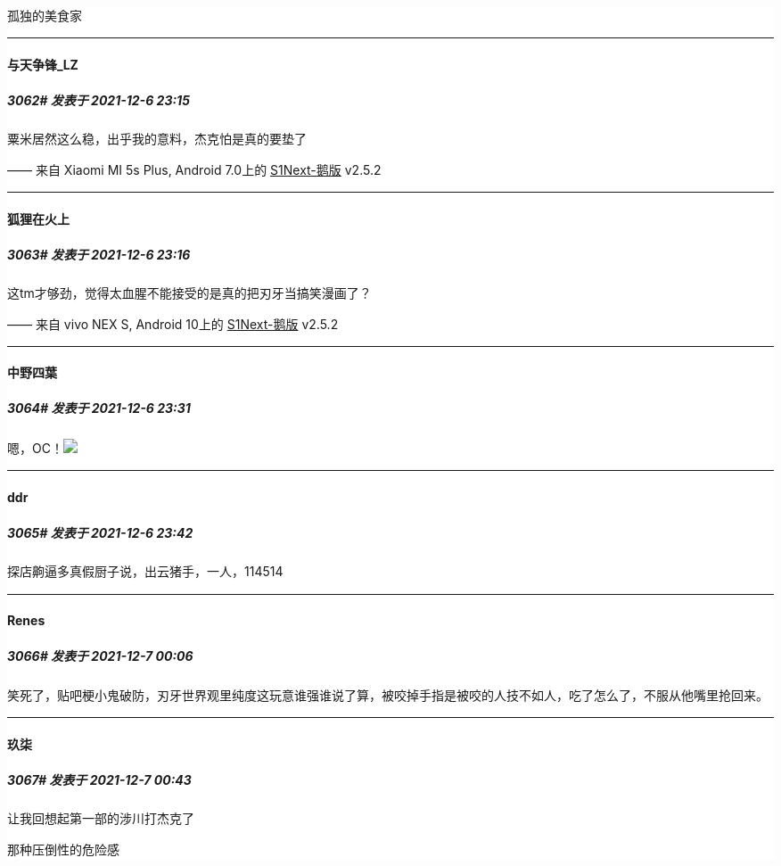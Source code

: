 孤独的美食家

*****

####  与天争锋_LZ  
##### 3062#       发表于 2021-12-6 23:15

粟米居然这么稳，出乎我的意料，杰克怕是真的要垫了

—— 来自 Xiaomi MI 5s Plus, Android 7.0上的 [S1Next-鹅版](https://github.com/ykrank/S1-Next/releases) v2.5.2

*****

####  狐狸在火上  
##### 3063#       发表于 2021-12-6 23:16

这tm才够劲，觉得太血腥不能接受的是真的把刃牙当搞笑漫画了？

—— 来自 vivo NEX S, Android 10上的 [S1Next-鹅版](https://github.com/ykrank/S1-Next/releases) v2.5.2



*****

####  中野四葉  
##### 3064#       发表于 2021-12-6 23:31

嗯，OC！<img src="https://static.saraba1st.com/image/smiley/face2017/067.png" referrerpolicy="no-referrer">

*****

####  ddr  
##### 3065#       发表于 2021-12-6 23:42

探店齁逼多真假厨子说，出云猪手，一人，114514



*****

####  Renes  
##### 3066#       发表于 2021-12-7 00:06

笑死了，贴吧梗小鬼破防，刃牙世界观里纯度这玩意谁强谁说了算，被咬掉手指是被咬的人技不如人，吃了怎么了，不服从他嘴里抢回来。



*****

####  玖柒  
##### 3067#       发表于 2021-12-7 00:43

让我回想起第一部的涉川打杰克了

那种压倒性的危险感

